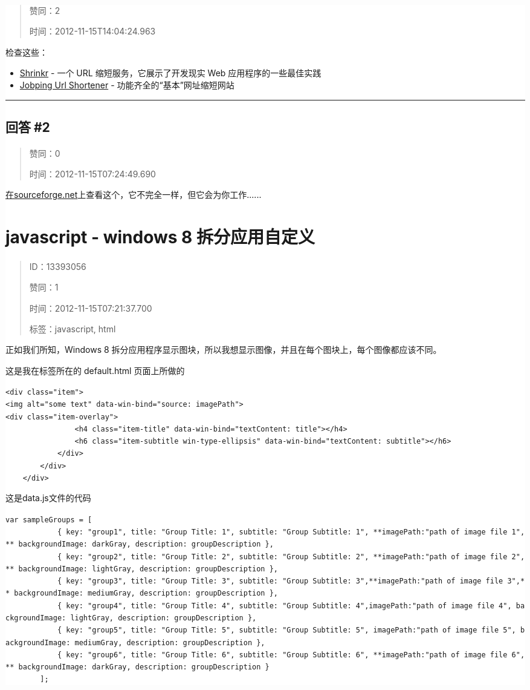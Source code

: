 > 赞同：2
> 
> 时间：2012-11-15T14:04:24.963

检查这些：

*   [Shrinkr](http://shrinkr.codeplex.com/) - 一个 URL 缩短服务，它展示了开发现实 Web 应用程序的一些最佳实践
*   [Jobping Url Shortener](http://jpurlshortener.codeplex.com/) - 功能齐全的“基本”网址缩短网站

* * *

## 回答 #2

> 赞同：0
> 
> 时间：2012-11-15T07:24:49.690

[在sourceforge.net](http://shorturl-dotnet.sourceforge.net/)上查看这个，它不完全一样，但它会为你工作......

# javascript - windows 8 拆分应用自定义

> ID：13393056
> 
> 赞同：1
> 
> 时间：2012-11-15T07:21:37.700
> 
> 标签：javascript, html

正如我们所知，Windows 8 拆分应用程序显示图块，所以我想显示图像，并且在每个图块上，每个图像都应该不同。

这是我在标签所在的 default.html 页面上所做的

```
<div class="item">
<img alt="some text" data-win-bind="source: imagePath">
<div class="item-overlay">
                <h4 class="item-title" data-win-bind="textContent: title"></h4>
                <h6 class="item-subtitle win-type-ellipsis" data-win-bind="textContent: subtitle"></h6>
            </div>
        </div>
    </div> 
```

这是data.js文件的代码

```
var sampleGroups = [
            { key: "group1", title: "Group Title: 1", subtitle: "Group Subtitle: 1", **imagePath:"path of image file 1",** backgroundImage: darkGray, description: groupDescription },
            { key: "group2", title: "Group Title: 2", subtitle: "Group Subtitle: 2", **imagePath:"path of image file 2",** backgroundImage: lightGray, description: groupDescription },
            { key: "group3", title: "Group Title: 3", subtitle: "Group Subtitle: 3",**imagePath:"path of image file 3",** backgroundImage: mediumGray, description: groupDescription },
            { key: "group4", title: "Group Title: 4", subtitle: "Group Subtitle: 4",imagePath:"path of image file 4", backgroundImage: lightGray, description: groupDescription },
            { key: "group5", title: "Group Title: 5", subtitle: "Group Subtitle: 5", imagePath:"path of image file 5", backgroundImage: mediumGray, description: groupDescription },
            { key: "group6", title: "Group Title: 6", subtitle: "Group Subtitle: 6", **imagePath:"path of image file 6",** backgroundImage: darkGray, description: groupDescription }
        ]; 
```
